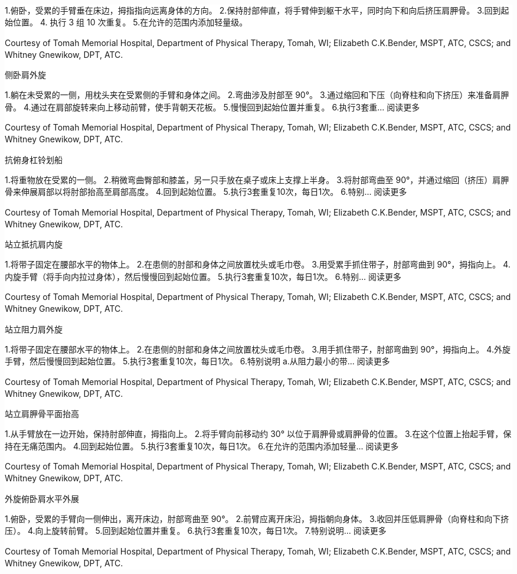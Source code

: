 1.俯卧，受累的手臂垂在床边，拇指指向远离身体的方向。 2.保持肘部伸直，将手臂伸到躯干水平，同时向下和向后挤压肩胛骨。 3.回到起始位置。 4. 执行 3 组 10 次重复。 5.在允许的范围内添加轻量级。

Courtesy of Tomah Memorial Hospital, Department of Physical Therapy, Tomah, WI; Elizabeth C.K.Bender, MSPT, ATC, CSCS; and Whitney Gnewikow, DPT, ATC.



侧卧肩外旋

1.躺在未受累的一侧，用枕头夹在受累侧的手臂和身体之间。 2.弯曲涉及肘部至 90°。 3.通过缩回和下压（向脊柱和向下挤压）来准备肩胛骨。 4.通过在肩部旋转来向上移动前臂，使手背朝天花板。 5.慢慢回到起始位置并重复。 6.执行3套重... 阅读更多

Courtesy of Tomah Memorial Hospital, Department of Physical Therapy, Tomah, WI; Elizabeth C.K.Bender, MSPT, ATC, CSCS; and Whitney Gnewikow, DPT, ATC.



抗俯身杠铃划船

1.将重物放在受累的一侧。 2.稍微弯曲臀部和膝盖，另一只手放在桌子或床上支撑上半身。 3.将肘部弯曲至 90°，并通过缩回（挤压）肩胛骨来伸展肩部以将肘部抬高至肩部高度。 4.回到起始位置。 5.执行3套重复10次，每日1次。 6.特别... 阅读更多

Courtesy of Tomah Memorial Hospital, Department of Physical Therapy, Tomah, WI; Elizabeth C.K.Bender, MSPT, ATC, CSCS; and Whitney Gnewikow, DPT, ATC.



站立抵抗肩内旋

1.将带子固定在腰部水平的物体上。 2.在患侧的肘部和身体之间放置枕头或毛巾卷。 3.用受累手抓住带子，肘部弯曲到 90°，拇指向上。 4.内旋手臂（将手向内拉过身体），然后慢慢回到起始位置。 5.执行3套重复10次，每日1次。 6.特别... 阅读更多

Courtesy of Tomah Memorial Hospital, Department of Physical Therapy, Tomah, WI; Elizabeth C.K.Bender, MSPT, ATC, CSCS; and Whitney Gnewikow, DPT, ATC.



站立阻力肩外旋

1.将带子固定在腰部水平的物体上。 2.在患侧的肘部和身体之间放置枕头或毛巾卷。 3.用手抓住带子，肘部弯曲到 90°，拇指向上。 4.外旋手臂，然后慢慢回到起始位置。 5.执行3套重复10次，每日1次。 6.特别说明 a.从阻力最小的带... 阅读更多

Courtesy of Tomah Memorial Hospital, Department of Physical Therapy, Tomah, WI; Elizabeth C.K.Bender, MSPT, ATC, CSCS; and Whitney Gnewikow, DPT, ATC.



站立肩胛骨平面抬高

1.从手臂放在一边开始，保持肘部伸直，拇指向上。 2.将手臂向前移动约 30° 以位于肩胛骨或肩胛骨的位置。 3.在这个位置上抬起手臂，保持在无痛范围内。 4.回到起始位置。 5.执行3套重复10次，每日1次。 6.在允许的范围内添加轻量... 阅读更多

Courtesy of Tomah Memorial Hospital, Department of Physical Therapy, Tomah, WI; Elizabeth C.K.Bender, MSPT, ATC, CSCS; and Whitney Gnewikow, DPT, ATC.



外旋俯卧肩水平外展

1.俯卧，受累的手臂向一侧伸出，离开床边，肘部弯曲至 90°。 2.前臂应离开床沿，拇指朝向身体。 3.收回并压低肩胛骨（向脊柱和向下挤压）。 4.向上旋转前臂。 5.回到起始位置并重复。 6.执行3套重复10次，每日1次。 7.特别说明... 阅读更多

Courtesy of Tomah Memorial Hospital, Department of Physical Therapy, Tomah, WI; Elizabeth C.K.Bender, MSPT, ATC, CSCS; and Whitney Gnewikow, DPT, ATC.
